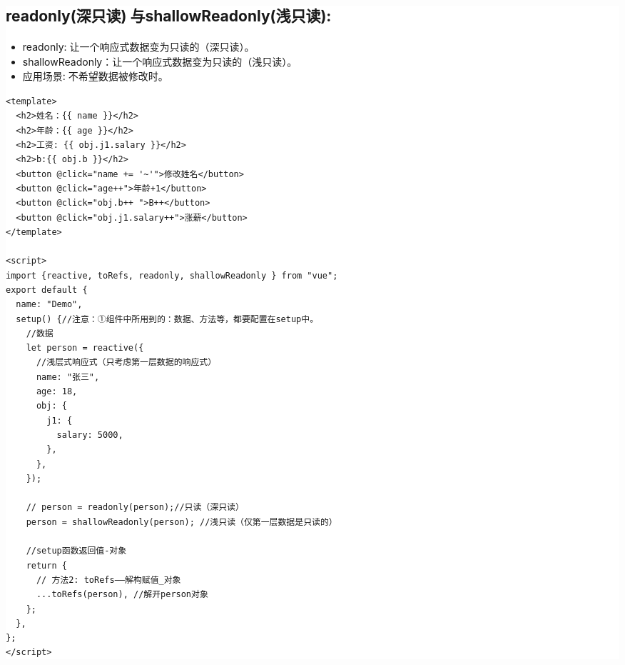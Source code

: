 

## readonly(深只读) 与shallowReadonly(浅只读):

- readonly: 让一个响应式数据变为只读的（深只读）。
- shallowReadonly：让一个响应式数据变为只读的（浅只读）。
- 应用场景: 不希望数据被修改时。

```vue
<template>
  <h2>姓名：{{ name }}</h2>
  <h2>年龄：{{ age }}</h2>
  <h2>工资: {{ obj.j1.salary }}</h2>
  <h2>b:{{ obj.b }}</h2>
  <button @click="name += '~'">修改姓名</button>
  <button @click="age++">年龄+1</button>
  <button @click="obj.b++ ">B++</button>
  <button @click="obj.j1.salary++">涨薪</button>
</template>

<script>
import {reactive, toRefs, readonly, shallowReadonly } from "vue";
export default {
  name: "Demo",
  setup() {//注意：①组件中所用到的：数据、方法等，都要配置在setup中。
    //数据
    let person = reactive({
      //浅层式响应式（只考虑第一层数据的响应式）
      name: "张三",
      age: 18,
      obj: {
        j1: {
          salary: 5000,
        },
      },
    });

    // person = readonly(person);//只读（深只读）
    person = shallowReadonly(person); //浅只读（仅第一层数据是只读的）

    //setup函数返回值-对象
    return {
      // 方法2: toRefs——解构赋值_对象
      ...toRefs(person), //解开person对象
    };
  },
};
</script>
```




